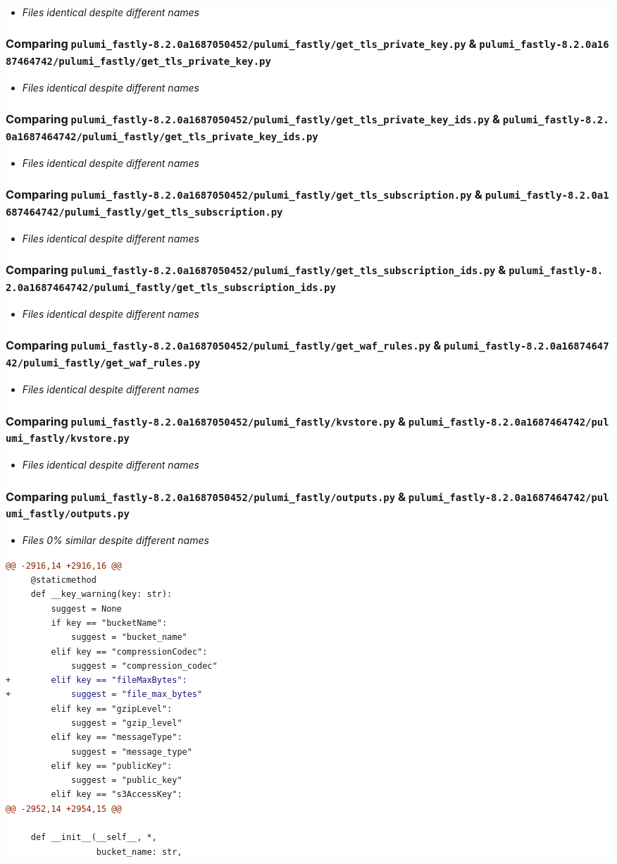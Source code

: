  * *Files identical despite different names*

### Comparing `pulumi_fastly-8.2.0a1687050452/pulumi_fastly/get_tls_private_key.py` & `pulumi_fastly-8.2.0a1687464742/pulumi_fastly/get_tls_private_key.py`

 * *Files identical despite different names*

### Comparing `pulumi_fastly-8.2.0a1687050452/pulumi_fastly/get_tls_private_key_ids.py` & `pulumi_fastly-8.2.0a1687464742/pulumi_fastly/get_tls_private_key_ids.py`

 * *Files identical despite different names*

### Comparing `pulumi_fastly-8.2.0a1687050452/pulumi_fastly/get_tls_subscription.py` & `pulumi_fastly-8.2.0a1687464742/pulumi_fastly/get_tls_subscription.py`

 * *Files identical despite different names*

### Comparing `pulumi_fastly-8.2.0a1687050452/pulumi_fastly/get_tls_subscription_ids.py` & `pulumi_fastly-8.2.0a1687464742/pulumi_fastly/get_tls_subscription_ids.py`

 * *Files identical despite different names*

### Comparing `pulumi_fastly-8.2.0a1687050452/pulumi_fastly/get_waf_rules.py` & `pulumi_fastly-8.2.0a1687464742/pulumi_fastly/get_waf_rules.py`

 * *Files identical despite different names*

### Comparing `pulumi_fastly-8.2.0a1687050452/pulumi_fastly/kvstore.py` & `pulumi_fastly-8.2.0a1687464742/pulumi_fastly/kvstore.py`

 * *Files identical despite different names*

### Comparing `pulumi_fastly-8.2.0a1687050452/pulumi_fastly/outputs.py` & `pulumi_fastly-8.2.0a1687464742/pulumi_fastly/outputs.py`

 * *Files 0% similar despite different names*

```diff
@@ -2916,14 +2916,16 @@
     @staticmethod
     def __key_warning(key: str):
         suggest = None
         if key == "bucketName":
             suggest = "bucket_name"
         elif key == "compressionCodec":
             suggest = "compression_codec"
+        elif key == "fileMaxBytes":
+            suggest = "file_max_bytes"
         elif key == "gzipLevel":
             suggest = "gzip_level"
         elif key == "messageType":
             suggest = "message_type"
         elif key == "publicKey":
             suggest = "public_key"
         elif key == "s3AccessKey":
@@ -2952,14 +2954,15 @@
 
     def __init__(__self__, *,
                  bucket_name: str,
```